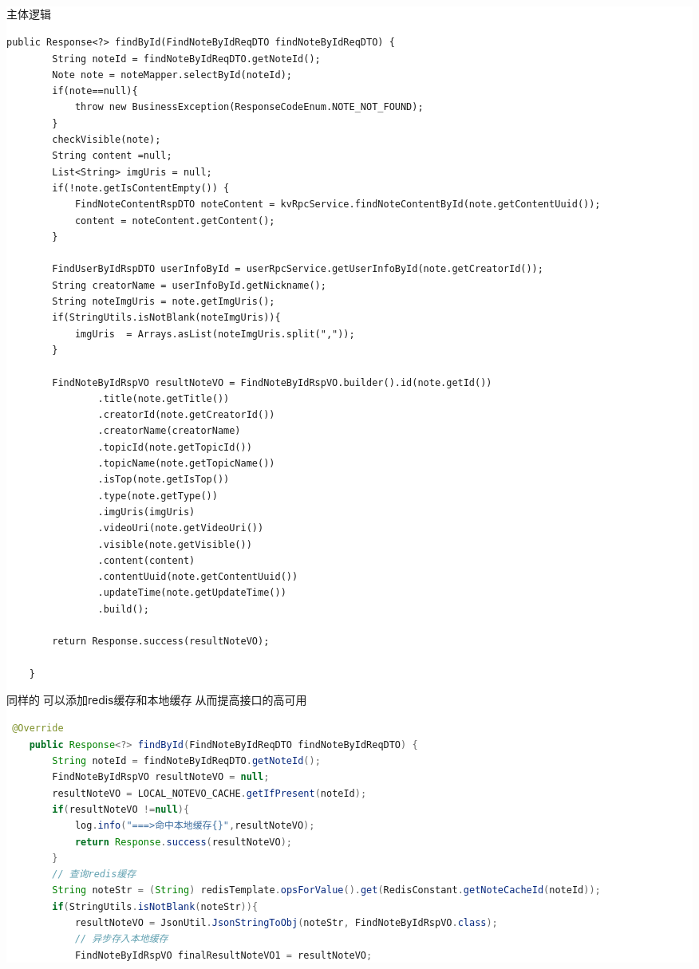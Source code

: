 主体逻辑

```
public Response<?> findById(FindNoteByIdReqDTO findNoteByIdReqDTO) {
        String noteId = findNoteByIdReqDTO.getNoteId();
        Note note = noteMapper.selectById(noteId);
        if(note==null){
            throw new BusinessException(ResponseCodeEnum.NOTE_NOT_FOUND);
        }
        checkVisible(note);
        String content =null;
        List<String> imgUris = null;
        if(!note.getIsContentEmpty()) {
            FindNoteContentRspDTO noteContent = kvRpcService.findNoteContentById(note.getContentUuid());
            content = noteContent.getContent();
        }

        FindUserByIdRspDTO userInfoById = userRpcService.getUserInfoById(note.getCreatorId());
        String creatorName = userInfoById.getNickname();
        String noteImgUris = note.getImgUris();
        if(StringUtils.isNotBlank(noteImgUris)){
            imgUris  = Arrays.asList(noteImgUris.split(","));
        }

        FindNoteByIdRspVO resultNoteVO = FindNoteByIdRspVO.builder().id(note.getId())
                .title(note.getTitle())
                .creatorId(note.getCreatorId())
                .creatorName(creatorName)
                .topicId(note.getTopicId())
                .topicName(note.getTopicName())
                .isTop(note.getIsTop())
                .type(note.getType())
                .imgUris(imgUris)
                .videoUri(note.getVideoUri())
                .visible(note.getVisible())
                .content(content)
                .contentUuid(note.getContentUuid())
                .updateTime(note.getUpdateTime())
                .build();

        return Response.success(resultNoteVO);

    }
```

同样的 可以添加redis缓存和本地缓存 从而提高接口的高可用

```Java
 @Override
    public Response<?> findById(FindNoteByIdReqDTO findNoteByIdReqDTO) {
        String noteId = findNoteByIdReqDTO.getNoteId();
        FindNoteByIdRspVO resultNoteVO = null;
        resultNoteVO = LOCAL_NOTEVO_CACHE.getIfPresent(noteId);
        if(resultNoteVO !=null){
            log.info("===>命中本地缓存{}",resultNoteVO);
            return Response.success(resultNoteVO);
        }
        // 查询redis缓存
        String noteStr = (String) redisTemplate.opsForValue().get(RedisConstant.getNoteCacheId(noteId));
        if(StringUtils.isNotBlank(noteStr)){
            resultNoteVO = JsonUtil.JsonStringToObj(noteStr, FindNoteByIdRspVO.class);
            // 异步存入本地缓存
            FindNoteByIdRspVO finalResultNoteVO1 = resultNoteVO;
```